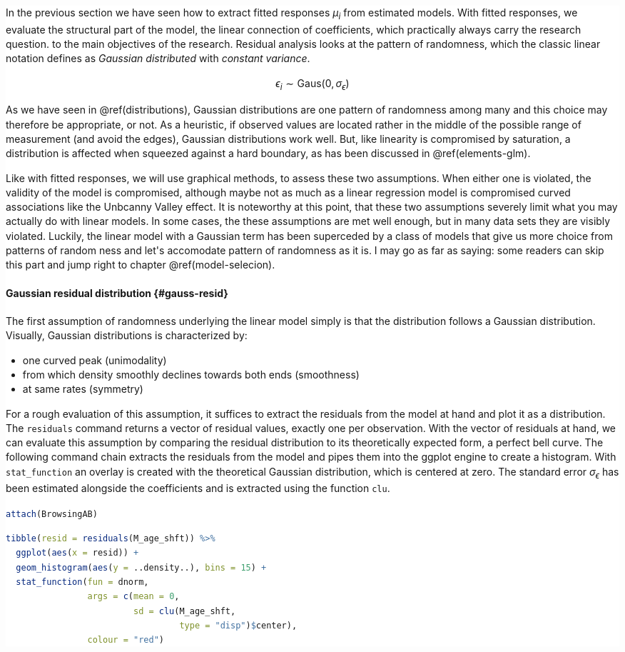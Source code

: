 In the previous section we have seen how to extract fitted responses $\mu_i$ from estimated models. With fitted responses, we evaluate the structural part of the model, the linear connection of coefficients, which practically always carry the research question. to the main objectives of the research. Residual analysis looks at the pattern of randomness, which the classic linear notation defines as *Gaussian distributed* with *constant variance*.    

$$
\epsilon_i \sim \textrm{Gaus}(0, \sigma_\epsilon)
$$

As we have seen in \@ref(distributions), Gaussian distributions are one pattern of randomness among many and this choice may therefore be appropriate, or not. As a heuristic, if observed values are located rather in the middle of the possible range of measurement (and avoid the edges), Gaussian distributions work well. But, like linearity is compromised by saturation, a distribution is affected when squeezed against a hard boundary, as has been discussed in \@ref(elements-glm).

Like with fitted responses, we will use graphical methods, to assess these two assumptions. When either one is violated, the validity of the model is compromised, although maybe not as much as a linear regression model is compromised curved associations like the Unbcanny Valley effect. It is noteworthy at this point, that these two assumptions severely limit what you may actually do with linear models. In some cases, the these assumptions are met well enough, but in many data sets they are visibly violated. Luckily, the linear model with a Gaussian term has been superceded by a class of models that give us more choice from patterns of random ness and let's accomodate pattern of randomness as it is. I may go as far as saying: some readers can skip this part and jump right to chapter \@ref(model-selecion).



#### Gaussian residual distribution {#gauss-resid}



The first assumption of randomness underlying the linear model simply is that the distribution follows a Gaussian distribution. Visually, Gaussian distributions is characterized by:

+ one curved peak (unimodality)
+ from which density smoothly declines towards both ends (smoothness)
+ at same rates (symmetry)

For a rough evaluation of this assumption, it suffices to extract the residuals from the model at hand and plot it as a distribution. The `residuals` command returns a vector of residual values, exactly one per observation. With the vector of residuals at hand, we can evaluate this assumption by comparing the residual distribution to its theoretically expected form, a perfect bell curve. The following command chain extracts the residuals from the model and pipes them into the ggplot engine to create a histogram. With `stat_function` an overlay is created with the theoretical Gaussian distribution, which is centered at zero. The standard error $\sigma_\epsilon$ has been estimated alongside the coefficients and is extracted using the function `clu`.




```r
attach(BrowsingAB)
```



```r
tibble(resid = residuals(M_age_shft)) %>% 
  ggplot(aes(x = resid)) + 
  geom_histogram(aes(y = ..density..), bins = 15) +
  stat_function(fun = dnorm, 
                args = c(mean = 0, 
                         sd = clu(M_age_shft, 
                                  type = "disp")$center), 
                colour = "red")
```
